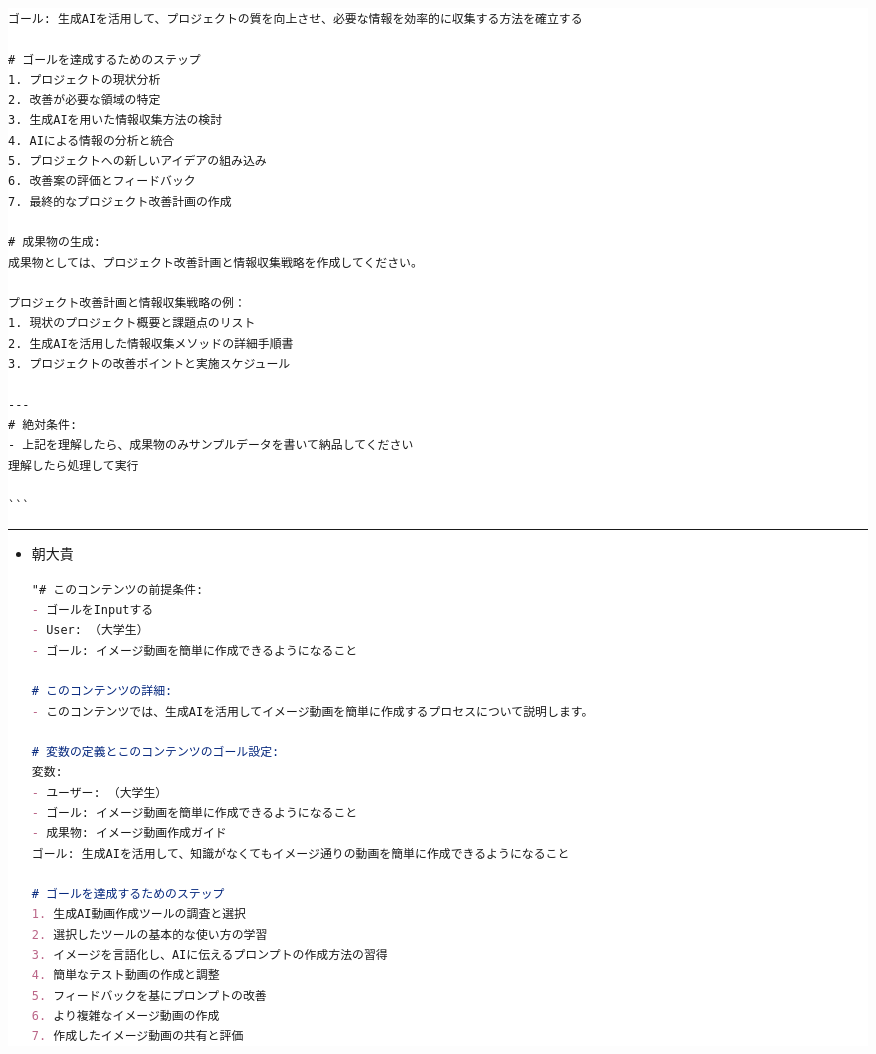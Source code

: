     ゴール: 生成AIを活用して、プロジェクトの質を向上させ、必要な情報を効率的に収集する方法を確立する
    
    # ゴールを達成するためのステップ
    1. プロジェクトの現状分析
    2. 改善が必要な領域の特定
    3. 生成AIを用いた情報収集方法の検討
    4. AIによる情報の分析と統合
    5. プロジェクトへの新しいアイデアの組み込み
    6. 改善案の評価とフィードバック
    7. 最終的なプロジェクト改善計画の作成
    
    # 成果物の生成:
    成果物としては、プロジェクト改善計画と情報収集戦略を作成してください。
    
    プロジェクト改善計画と情報収集戦略の例：
    1. 現状のプロジェクト概要と課題点のリスト
    2. 生成AIを活用した情報収集メソッドの詳細手順書
    3. プロジェクトの改善ポイントと実施スケジュール
    
    ---
    # 絶対条件:
    - 上記を理解したら、成果物のみサンプルデータを書いて納品してください
    理解したら処理して実行
    
    ```
    

---

- 朝大貴
    
    ```markdown
    "# このコンテンツの前提条件:
    - ゴールをInputする
    - User: （大学生）
    - ゴール: イメージ動画を簡単に作成できるようになること
    
    # このコンテンツの詳細:
    - このコンテンツでは、生成AIを活用してイメージ動画を簡単に作成するプロセスについて説明します。
    
    # 変数の定義とこのコンテンツのゴール設定:
    変数:
    - ユーザー: （大学生）
    - ゴール: イメージ動画を簡単に作成できるようになること
    - 成果物: イメージ動画作成ガイド
    ゴール: 生成AIを活用して、知識がなくてもイメージ通りの動画を簡単に作成できるようになること
    
    # ゴールを達成するためのステップ
    1. 生成AI動画作成ツールの調査と選択
    2. 選択したツールの基本的な使い方の学習
    3. イメージを言語化し、AIに伝えるプロンプトの作成方法の習得
    4. 簡単なテスト動画の作成と調整
    5. フィードバックを基にプロンプトの改善
    6. より複雑なイメージ動画の作成
    7. 作成したイメージ動画の共有と評価
    